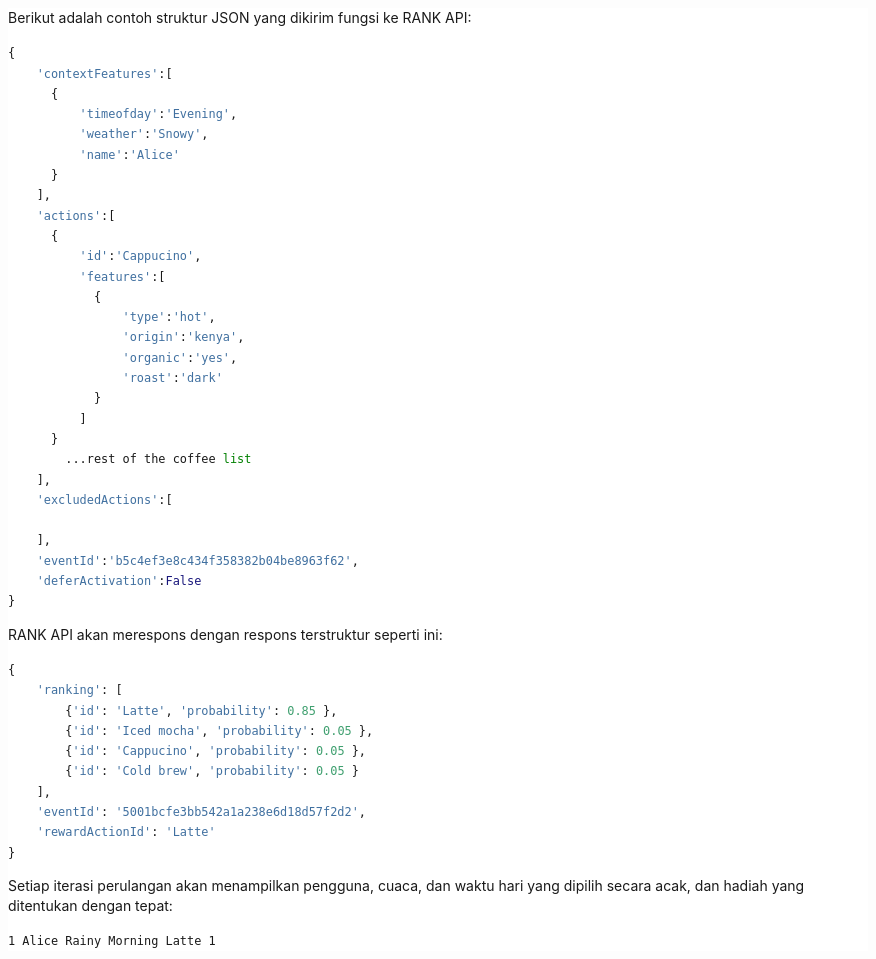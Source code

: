 Berikut adalah contoh struktur JSON yang dikirim fungsi ke RANK API:

```python
{
    'contextFeatures':[
      {
          'timeofday':'Evening',
          'weather':'Snowy',
          'name':'Alice'
      }
    ],
    'actions':[
      {
          'id':'Cappucino',
          'features':[
            {
                'type':'hot',
                'origin':'kenya',
                'organic':'yes',
                'roast':'dark'
            }
          ]
      }
        ...rest of the coffee list
    ],
    'excludedActions':[

    ],
    'eventId':'b5c4ef3e8c434f358382b04be8963f62',
    'deferActivation':False
}
```

RANK API akan merespons dengan respons terstruktur seperti ini:

```python
{
    'ranking': [
        {'id': 'Latte', 'probability': 0.85 },
        {'id': 'Iced mocha', 'probability': 0.05 },
        {'id': 'Cappucino', 'probability': 0.05 },
        {'id': 'Cold brew', 'probability': 0.05 }
    ],
    'eventId': '5001bcfe3bb542a1a238e6d18d57f2d2',
    'rewardActionId': 'Latte'
}
```

Setiap iterasi perulangan akan menampilkan pengguna, cuaca, dan waktu hari yang dipilih secara acak, dan hadiah yang ditentukan dengan tepat:

```bash
1 Alice Rainy Morning Latte 1
```
